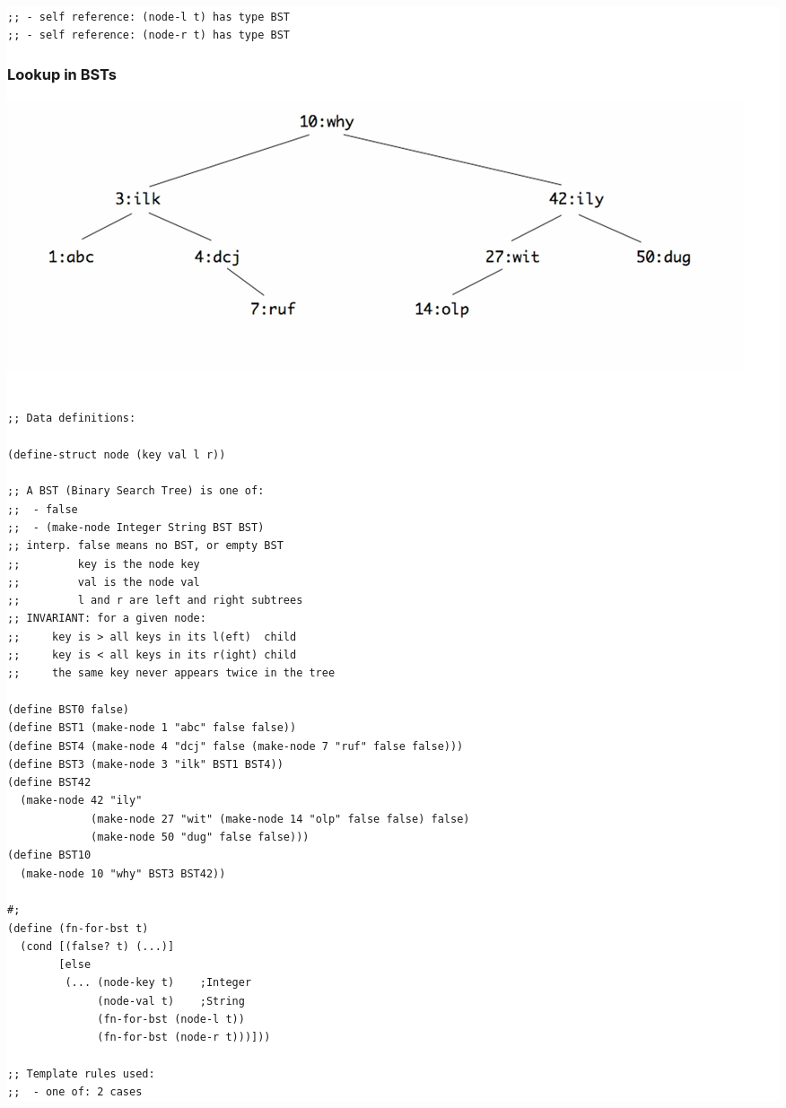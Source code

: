 ```racket
;; - self reference: (node-l t) has type BST
;; - self reference: (node-r t) has type BST
```

### Lookup in BSTs

![Untitled](media/Untitled%206.png)

```racket

;; Data definitions:

(define-struct node (key val l r))

;; A BST (Binary Search Tree) is one of:
;;  - false
;;  - (make-node Integer String BST BST)
;; interp. false means no BST, or empty BST
;;         key is the node key
;;         val is the node val
;;         l and r are left and right subtrees
;; INVARIANT: for a given node:
;;     key is > all keys in its l(eft)  child
;;     key is < all keys in its r(ight) child
;;     the same key never appears twice in the tree

(define BST0 false)
(define BST1 (make-node 1 "abc" false false))
(define BST4 (make-node 4 "dcj" false (make-node 7 "ruf" false false)))
(define BST3 (make-node 3 "ilk" BST1 BST4))
(define BST42 
  (make-node 42 "ily"
             (make-node 27 "wit" (make-node 14 "olp" false false) false)
             (make-node 50 "dug" false false)))
(define BST10
  (make-node 10 "why" BST3 BST42))

#;
(define (fn-for-bst t)
  (cond [(false? t) (...)]
        [else
         (... (node-key t)    ;Integer
              (node-val t)    ;String
              (fn-for-bst (node-l t))
              (fn-for-bst (node-r t)))]))

;; Template rules used:
;;  - one of: 2 cases
```